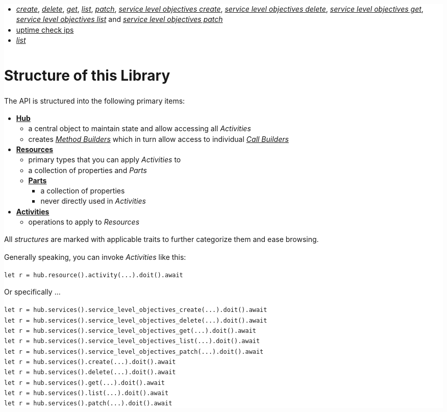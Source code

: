  * [*create*](https://docs.rs/google-monitoring3/7.0.0+20240623/google_monitoring3/api::ServiceCreateCall), [*delete*](https://docs.rs/google-monitoring3/7.0.0+20240623/google_monitoring3/api::ServiceDeleteCall), [*get*](https://docs.rs/google-monitoring3/7.0.0+20240623/google_monitoring3/api::ServiceGetCall), [*list*](https://docs.rs/google-monitoring3/7.0.0+20240623/google_monitoring3/api::ServiceListCall), [*patch*](https://docs.rs/google-monitoring3/7.0.0+20240623/google_monitoring3/api::ServicePatchCall), [*service level objectives create*](https://docs.rs/google-monitoring3/7.0.0+20240623/google_monitoring3/api::ServiceServiceLevelObjectiveCreateCall), [*service level objectives delete*](https://docs.rs/google-monitoring3/7.0.0+20240623/google_monitoring3/api::ServiceServiceLevelObjectiveDeleteCall), [*service level objectives get*](https://docs.rs/google-monitoring3/7.0.0+20240623/google_monitoring3/api::ServiceServiceLevelObjectiveGetCall), [*service level objectives list*](https://docs.rs/google-monitoring3/7.0.0+20240623/google_monitoring3/api::ServiceServiceLevelObjectiveListCall) and [*service level objectives patch*](https://docs.rs/google-monitoring3/7.0.0+20240623/google_monitoring3/api::ServiceServiceLevelObjectivePatchCall)
* [uptime check ips](https://docs.rs/google-monitoring3/7.0.0+20240623/google_monitoring3/api::UptimeCheckIp)
 * [*list*](https://docs.rs/google-monitoring3/7.0.0+20240623/google_monitoring3/api::UptimeCheckIpListCall)




# Structure of this Library

The API is structured into the following primary items:

* **[Hub](https://docs.rs/google-monitoring3/7.0.0+20240623/google_monitoring3/Monitoring)**
    * a central object to maintain state and allow accessing all *Activities*
    * creates [*Method Builders*](https://docs.rs/google-monitoring3/7.0.0+20240623/google_monitoring3/common::MethodsBuilder) which in turn
      allow access to individual [*Call Builders*](https://docs.rs/google-monitoring3/7.0.0+20240623/google_monitoring3/common::CallBuilder)
* **[Resources](https://docs.rs/google-monitoring3/7.0.0+20240623/google_monitoring3/common::Resource)**
    * primary types that you can apply *Activities* to
    * a collection of properties and *Parts*
    * **[Parts](https://docs.rs/google-monitoring3/7.0.0+20240623/google_monitoring3/common::Part)**
        * a collection of properties
        * never directly used in *Activities*
* **[Activities](https://docs.rs/google-monitoring3/7.0.0+20240623/google_monitoring3/common::CallBuilder)**
    * operations to apply to *Resources*

All *structures* are marked with applicable traits to further categorize them and ease browsing.

Generally speaking, you can invoke *Activities* like this:

```Rust,ignore
let r = hub.resource().activity(...).doit().await
```

Or specifically ...

```ignore
let r = hub.services().service_level_objectives_create(...).doit().await
let r = hub.services().service_level_objectives_delete(...).doit().await
let r = hub.services().service_level_objectives_get(...).doit().await
let r = hub.services().service_level_objectives_list(...).doit().await
let r = hub.services().service_level_objectives_patch(...).doit().await
let r = hub.services().create(...).doit().await
let r = hub.services().delete(...).doit().await
let r = hub.services().get(...).doit().await
let r = hub.services().list(...).doit().await
let r = hub.services().patch(...).doit().await
```
